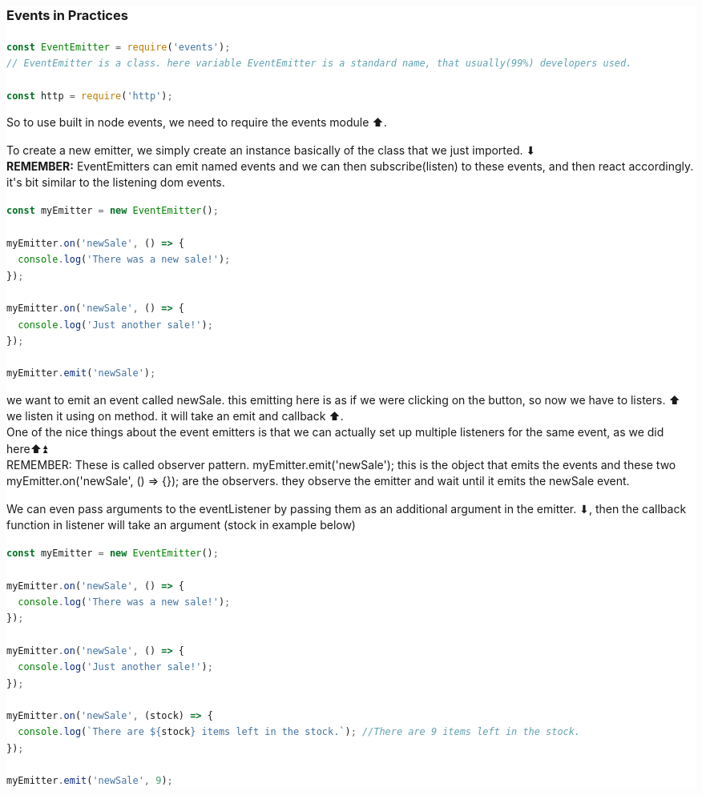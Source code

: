 ### Events in Practices

```js
const EventEmitter = require('events');
// EventEmitter is a class. here variable EventEmitter is a standard name, that usually(99%) developers used.

const http = require('http');
```

So to use built in node events, we need to require the events module ⬆.

To create a new emitter, we simply create an instance basically of the class that we just imported. ⬇  
**REMEMBER:** EventEmitters can emit named events and we can then subscribe(listen) to these events, and then react accordingly. it's bit similar to the listening dom events.

```js
const myEmitter = new EventEmitter();

myEmitter.on('newSale', () => {
  console.log('There was a new sale!');
});

myEmitter.on('newSale', () => {
  console.log('Just another sale!');
});

myEmitter.emit('newSale');
```

we want to emit an event called newSale. this emitting here is as if we were clicking on the button, so now we have to listers. ⬆ we listen it using on method. it will take an emit and callback ⬆.  
One of the nice things about the event emitters is that we can actually set up multiple listeners for the same event, as we did here⬆⏫  
REMEMBER: These is called observer pattern. myEmitter.emit('newSale'); this is the object that emits the events and these two myEmitter.on('newSale', () => {}); are the observers. they observe the emitter and wait until it emits the newSale event.

We can even pass arguments to the eventListener by passing them as an additional argument in the emitter. ⬇, then the callback function in listener will take an argument (stock in example below)

```js
const myEmitter = new EventEmitter();

myEmitter.on('newSale', () => {
  console.log('There was a new sale!');
});

myEmitter.on('newSale', () => {
  console.log('Just another sale!');
});

myEmitter.on('newSale', (stock) => {
  console.log(`There are ${stock} items left in the stock.`); //There are 9 items left in the stock.
});

myEmitter.emit('newSale', 9);
```

